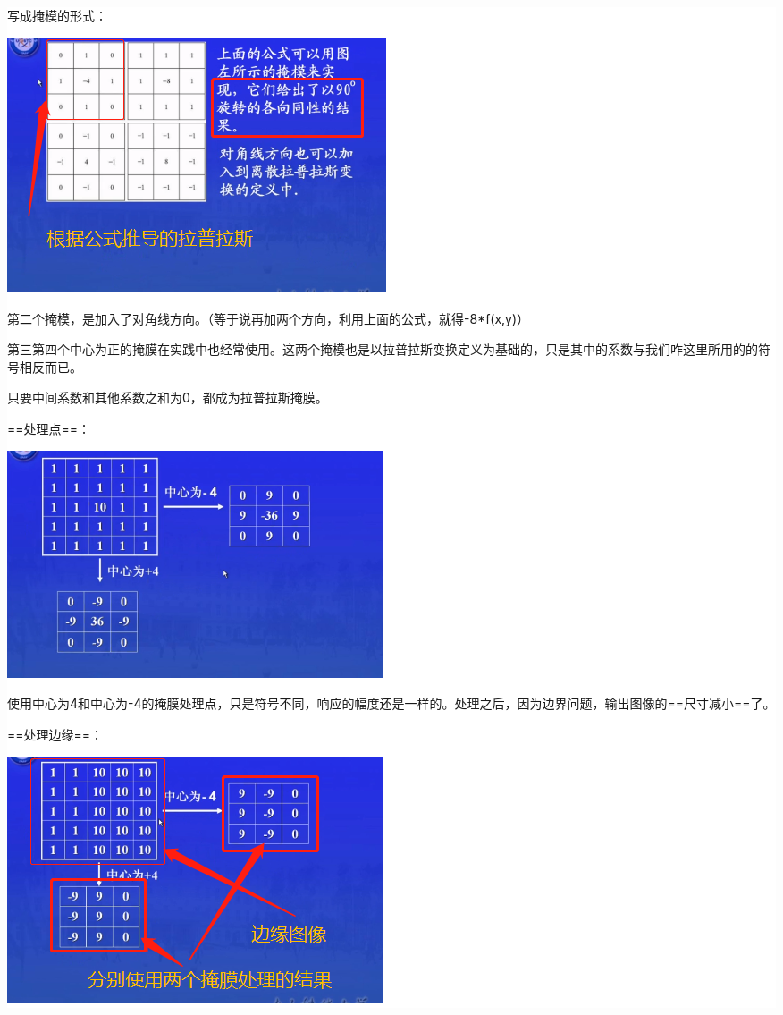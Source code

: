 写成掩模的形式：

![1574950031431](../typora-pic/1574950031431.png)

第二个掩模，是加入了对角线方向。（等于说再加两个方向，利用上面的公式，就得-8*f(x,y)）

第三第四个中心为正的掩膜在实践中也经常使用。这两个掩模也是以拉普拉斯变换定义为基础的，只是其中的系数与我们咋这里所用的的符号相反而已。

只要中间系数和其他系数之和为0，都成为拉普拉斯掩膜。

==处理点==：

![1574950708942](../typora-pic/1574950708942.png)

使用中心为4和中心为-4的掩膜处理点，只是符号不同，响应的幅度还是一样的。处理之后，因为边界问题，输出图像的==尺寸减小==了。

==处理边缘==：

![1574951458701](../typora-pic/1574951458701.png)
